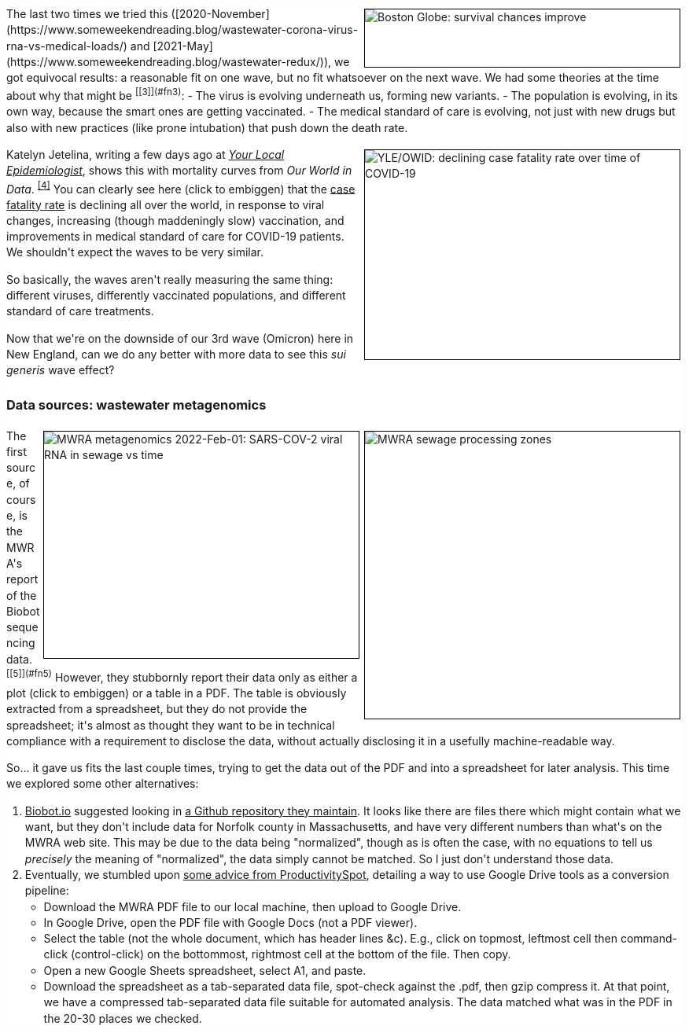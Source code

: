 <img src="{{ site.baseurl }}/images/2022-02-04-wastewater-reredux-globe.jpg" width="400" height="73" alt="Boston Globe: survival chances improve" title="Boston Globe: survival chances improve" style="float: right; margin: 3px 3px 3px 3px; border: 1px solid #000000;">
The last two times we tried this ([2020-November](https://www.someweekendreading.blog/wastewater-corona-virus-rna-vs-medical-loads/) and [2021-May](https://www.someweekendreading.blog/wastewater-redux/)),
we got equivocal results: a reasonable fit on one wave, but no fit whatsoever on the next
wave.  We had some theories at the time about why that might be <sup id="fn3a">[[3]](#fn3)</sup>:  
- The virus is evolving underneath us, forming new variants.  
- The population is evolving, in its own way, because the smart ones are getting
  vaccinated.  
- The medical standard of care is evolving, not just with new drugs but also with new
  practices (like prone intubation) that push down the death rate.  

<a href="{{ site.baseurl }}/images/2022-02-04-wastewater-reredux-yle-owid.jpg"><img src="{{ site.baseurl }}/images/2022-02-04-wastewater-reredux-yle-owid-thumb.jpg" width="400" height="266" alt="YLE/OWID: declining case fatality rate over time of COVID-19" title="YLE/OWID: declining case fatality rate over time of COVID-19" style="float: right; margin: 3px 3px 3px 3px; border: 1px solid #000000;"></a>
Katelyn Jetelina, writing a few days ago at
[_Your Local Epidemiologist_](https://yourlocalepidemiologist.substack.com/),
shows this with mortality curves from _Our World in Data_. <sup id="fn4a">[[4]](#fn4)</sup>
You can clearly see here (click to embiggen) that the 
[case fatality rate](https://en.wikipedia.org/wiki/Case_fatality_rate) is declining all
over the world, in response to viral changes, increasing (though maddeningly slow)
vaccination, and improvements in medical standard of care for COVID-19 patients.  We
shouldn't expect the waves to be very similar.  

So basically, the waves aren't really measuring the same thing: different viruses,
differently vaccinated populations, and different standard of care treatments.  

Now that we're on the downside of our 3rd wave (Omicron) here in New England, can we do any
better with more data to see this _sui generis_ wave effect?  

### Data sources: wastewater metagenomics  

<img src="{{ site.baseurl }}/images/2020-11-02-coronavirus-winter-of-our-discontent-mwra-zones.png" width="400" height="365" alt="MWRA sewage processing zones" title="MWRA sewage processing zones" style="float: right; margin: 3px 3px 3px 3px; border: 1px solid #000000;"/>
<a href="{{ site.baseurl }}/images/2022-02-04-wastewater-reredux-mwra-tracking.jpg"><img src="{{ site.baseurl }}/images/2022-02-04-wastewater-reredux-mwra-tracking-thumb.jpg" width="400" height="288" alt="MWRA metagenomics 2022-Feb-01: SARS-COV-2 viral RNA in sewage vs time" title="MWRA metagenomics 2022-Feb-01: SARS-COV-2 viral RNA in sewage vs time" style="float: right; margin: 3px 3px 3px 3px; border: 1px solid #000000;"></a>
The first source, of course, is the MWRA's report of the Biobot sequencing 
data. <sup id="fn5a">[[5]](#fn5)</sup>  However, they stubbornly report their data only as
either a plot (click to embiggen) or a table in a PDF.  The table is obviously extracted
from a spreadsheet, but they do not provide the spreadsheet; it's almost as thought they
want to be in technical compliance with a requirement to disclose the data, without
actually disclosing it in a usefully machine-readable way.  

So&hellip; it gave us fits the last couple times, trying to get the data out of the PDF and
into a spreadsheet for later analysis.  This time we explored some other alternatives:  

1. [Biobot.io](https://biobot.io/) suggested looking in 
   [a Github repository they maintain](https://github.com/biobotanalytics/covid19-wastewater-data).
   It looks like there are files there which might contain what we want, but they don't
   include data for Norfolk county in Massachusetts, and have very different numbers than
   what's on the MWRA web site.  This may be due to the data being "normalized", though as
   is often the case, with no equations to tell us _precisely_ the meaning of
   "normalized", the data simply cannot be matched.  So I just don't understand those
   data.  
2. Eventually, we stumbled upon
   [some advice from ProductivitySpot](https://productivityspot.com/convert-pdf-to-google-sheets/),
   detailing a way to use Google Drive tools as a conversion pipeline:  
   - Download the MWRA PDF file to our local machine, then upload to Google Drive.  
   - In Google Drive, open the PDF file with Google Docs (not a PDF viewer).  
   - Select the table (not the whole document, which has header lines &c).  E.g., click
     on topmost, leftmost cell then command-click (control-click) on the bottommost, rightmost
     cell at the bottom of the file.  Then copy.  
   - Open a new Google Sheets spreadsheet, select A1, and paste.  
   - Download the spreadsheet as a tab-separated data file, spot-check against the .pdf,
     then gzip compress it. 
   At that point, we have a compressed tab-separated data file suitable for automated
   analysis.  The data matched what was in the PDF in the 20-30 places we checked.  
   
